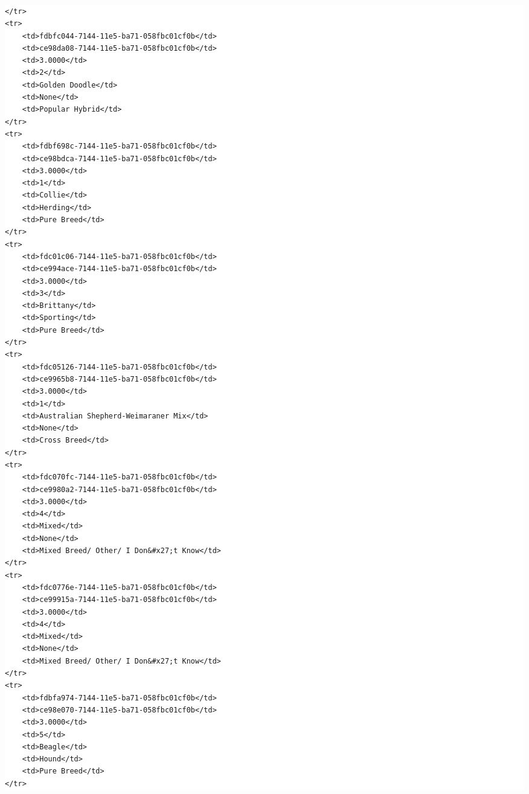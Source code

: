     </tr>
    <tr>
        <td>fdbfc044-7144-11e5-ba71-058fbc01cf0b</td>
        <td>ce98da08-7144-11e5-ba71-058fbc01cf0b</td>
        <td>3.0000</td>
        <td>2</td>
        <td>Golden Doodle</td>
        <td>None</td>
        <td>Popular Hybrid</td>
    </tr>
    <tr>
        <td>fdbf698c-7144-11e5-ba71-058fbc01cf0b</td>
        <td>ce98bdca-7144-11e5-ba71-058fbc01cf0b</td>
        <td>3.0000</td>
        <td>1</td>
        <td>Collie</td>
        <td>Herding</td>
        <td>Pure Breed</td>
    </tr>
    <tr>
        <td>fdc01c06-7144-11e5-ba71-058fbc01cf0b</td>
        <td>ce994ace-7144-11e5-ba71-058fbc01cf0b</td>
        <td>3.0000</td>
        <td>3</td>
        <td>Brittany</td>
        <td>Sporting</td>
        <td>Pure Breed</td>
    </tr>
    <tr>
        <td>fdc05126-7144-11e5-ba71-058fbc01cf0b</td>
        <td>ce9965b8-7144-11e5-ba71-058fbc01cf0b</td>
        <td>3.0000</td>
        <td>1</td>
        <td>Australian Shepherd-Weimaraner Mix</td>
        <td>None</td>
        <td>Cross Breed</td>
    </tr>
    <tr>
        <td>fdc070fc-7144-11e5-ba71-058fbc01cf0b</td>
        <td>ce9980a2-7144-11e5-ba71-058fbc01cf0b</td>
        <td>3.0000</td>
        <td>4</td>
        <td>Mixed</td>
        <td>None</td>
        <td>Mixed Breed/ Other/ I Don&#x27;t Know</td>
    </tr>
    <tr>
        <td>fdc0776e-7144-11e5-ba71-058fbc01cf0b</td>
        <td>ce99915a-7144-11e5-ba71-058fbc01cf0b</td>
        <td>3.0000</td>
        <td>4</td>
        <td>Mixed</td>
        <td>None</td>
        <td>Mixed Breed/ Other/ I Don&#x27;t Know</td>
    </tr>
    <tr>
        <td>fdbfa974-7144-11e5-ba71-058fbc01cf0b</td>
        <td>ce98e070-7144-11e5-ba71-058fbc01cf0b</td>
        <td>3.0000</td>
        <td>5</td>
        <td>Beagle</td>
        <td>Hound</td>
        <td>Pure Breed</td>
    </tr>